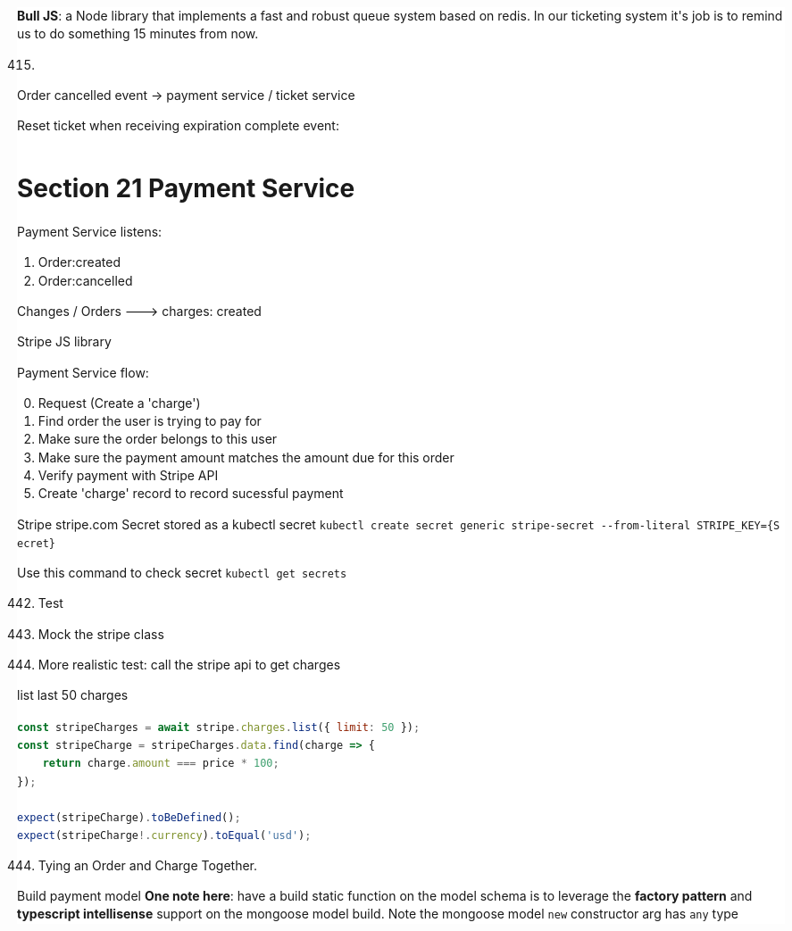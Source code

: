 **Bull JS**: a Node library that implements a fast and robust queue system based on redis. In our ticketing system it's job is to remind us to do something 15 minutes from now.

415.
Order cancelled event -> payment service / ticket service

Reset ticket when receiving expiration complete event:


# Section 21 Payment Service

Payment Service listens:
1. Order:created
2. Order:cancelled

Changes / Orders ---> charges: created

Stripe JS library

Payment Service flow:

0. Request (Create a 'charge')
1. Find order the user is trying to pay for
2. Make sure the order belongs to this user
3. Make sure the payment amount matches the amount due for this order
4. Verify payment with Stripe API
5. Create 'charge' record to record sucessful payment


Stripe stripe.com
Secret stored as a kubectl secret
`kubectl create secret generic stripe-secret --from-literal STRIPE_KEY={Secret}`

Use this command to check secret
`kubectl get secrets`

442. Test

1. Mock the stripe class
2. More realistic test: call the stripe api to get charges

list last 50 charges
```javascript
const stripeCharges = await stripe.charges.list({ limit: 50 });
const stripeCharge = stripeCharges.data.find(charge => {
    return charge.amount === price * 100;
});

expect(stripeCharge).toBeDefined();
expect(stripeCharge!.currency).toEqual('usd');
```

444. Tying an Order and Charge Together.

Build payment model
**One note here**: have a build static function on the model schema is to leverage the **factory pattern** and **typescript intellisense** support on the mongoose model build. Note the mongoose model `new` constructor arg has `any` type
